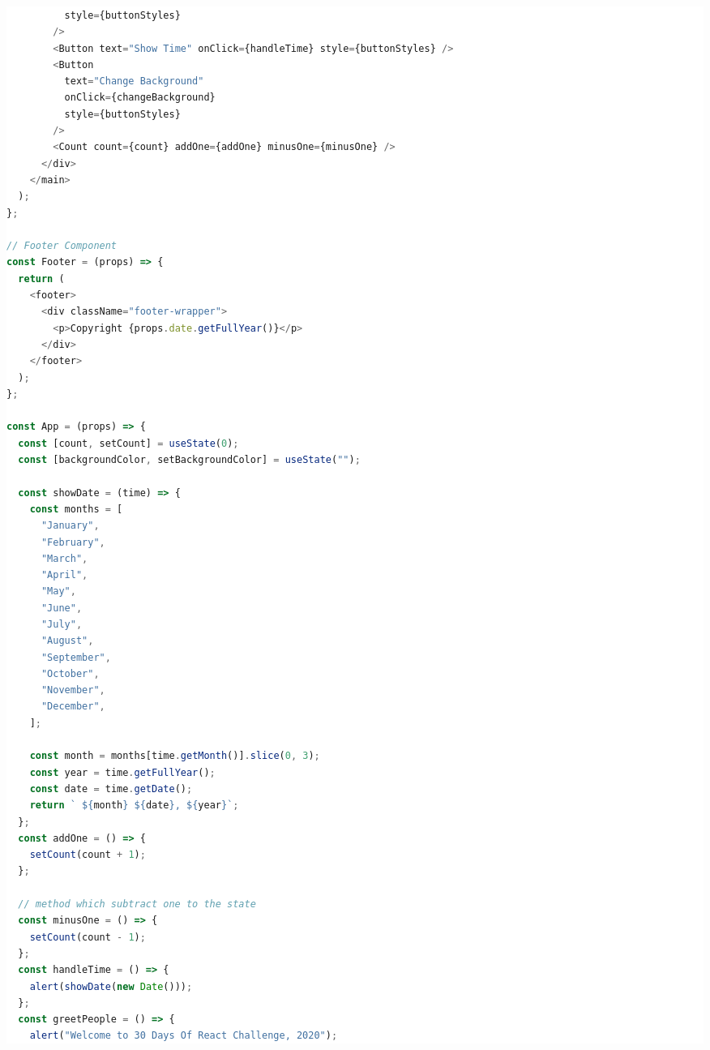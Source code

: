 ```js
          style={buttonStyles}
        />
        <Button text="Show Time" onClick={handleTime} style={buttonStyles} />
        <Button
          text="Change Background"
          onClick={changeBackground}
          style={buttonStyles}
        />
        <Count count={count} addOne={addOne} minusOne={minusOne} />
      </div>
    </main>
  );
};

// Footer Component
const Footer = (props) => {
  return (
    <footer>
      <div className="footer-wrapper">
        <p>Copyright {props.date.getFullYear()}</p>
      </div>
    </footer>
  );
};

const App = (props) => {
  const [count, setCount] = useState(0);
  const [backgroundColor, setBackgroundColor] = useState("");

  const showDate = (time) => {
    const months = [
      "January",
      "February",
      "March",
      "April",
      "May",
      "June",
      "July",
      "August",
      "September",
      "October",
      "November",
      "December",
    ];

    const month = months[time.getMonth()].slice(0, 3);
    const year = time.getFullYear();
    const date = time.getDate();
    return ` ${month} ${date}, ${year}`;
  };
  const addOne = () => {
    setCount(count + 1);
  };

  // method which subtract one to the state
  const minusOne = () => {
    setCount(count - 1);
  };
  const handleTime = () => {
    alert(showDate(new Date()));
  };
  const greetPeople = () => {
    alert("Welcome to 30 Days Of React Challenge, 2020");
```